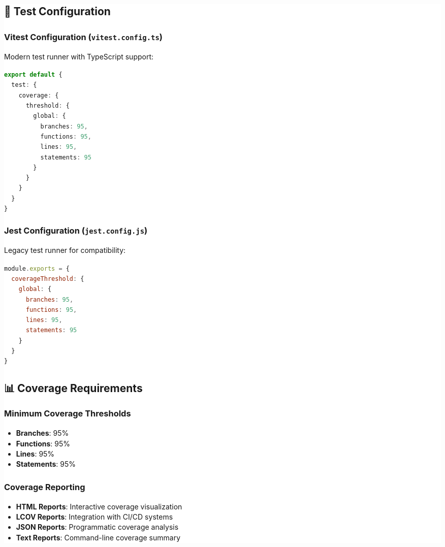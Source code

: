 ## 🧪 Test Configuration

### Vitest Configuration (`vitest.config.ts`)
Modern test runner with TypeScript support:
```typescript
export default {
  test: {
    coverage: {
      threshold: {
        global: {
          branches: 95,
          functions: 95,
          lines: 95,
          statements: 95
        }
      }
    }
  }
}
```

### Jest Configuration (`jest.config.js`)
Legacy test runner for compatibility:
```javascript
module.exports = {
  coverageThreshold: {
    global: {
      branches: 95,
      functions: 95,
      lines: 95,
      statements: 95
    }
  }
}
```

## 📊 Coverage Requirements

### Minimum Coverage Thresholds
- **Branches**: 95%
- **Functions**: 95%
- **Lines**: 95%
- **Statements**: 95%

### Coverage Reporting
- **HTML Reports**: Interactive coverage visualization
- **LCOV Reports**: Integration with CI/CD systems
- **JSON Reports**: Programmatic coverage analysis
- **Text Reports**: Command-line coverage summary
